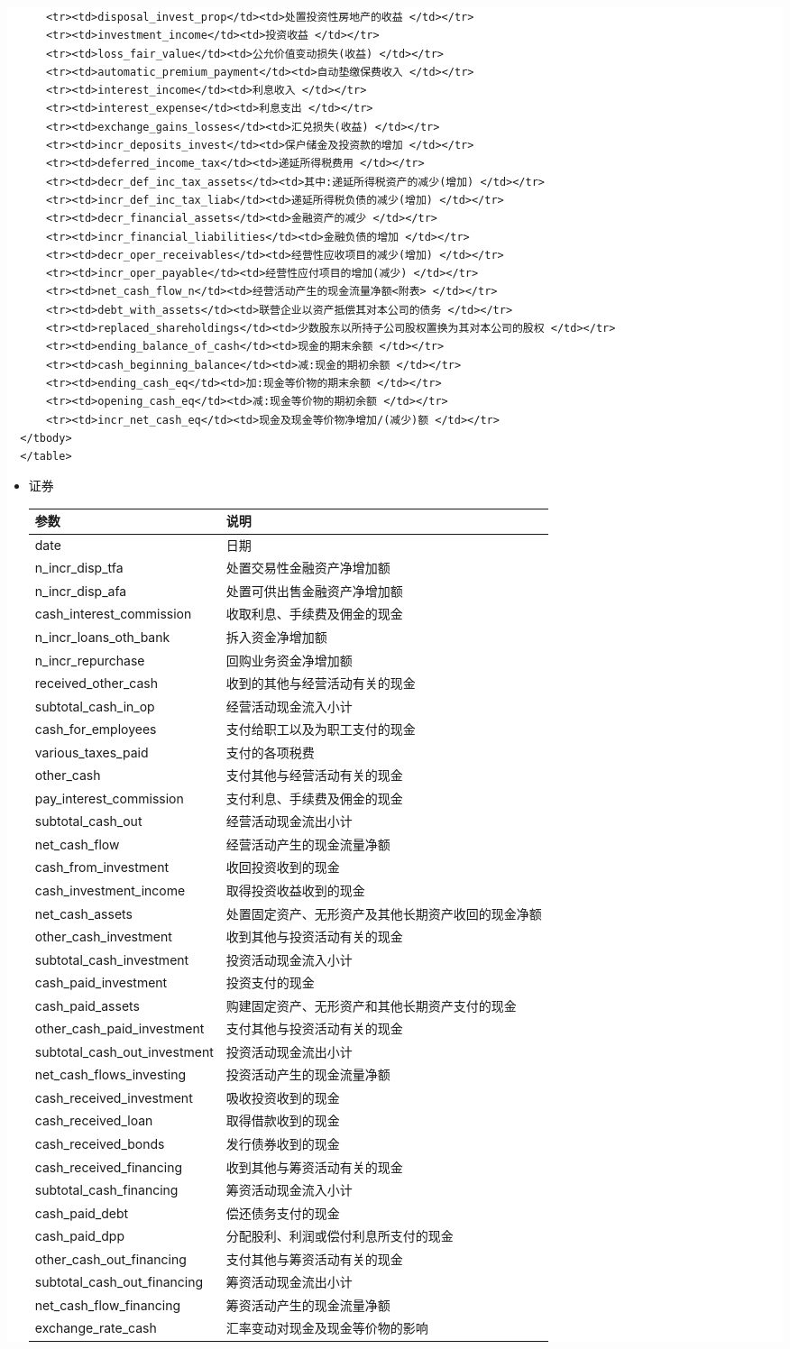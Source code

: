           <tr><td>disposal_invest_prop</td><td>处置投资性房地产的收益 </td></tr>
          <tr><td>investment_income</td><td>投资收益 </td></tr>
          <tr><td>loss_fair_value</td><td>公允价值变动损失(收益) </td></tr>
          <tr><td>automatic_premium_payment</td><td>自动垫缴保费收入 </td></tr>
          <tr><td>interest_income</td><td>利息收入 </td></tr>
          <tr><td>interest_expense</td><td>利息支出 </td></tr>
          <tr><td>exchange_gains_losses</td><td>汇兑损失(收益) </td></tr>
          <tr><td>incr_deposits_invest</td><td>保户储金及投资款的增加 </td></tr>
          <tr><td>deferred_income_tax</td><td>递延所得税费用 </td></tr>
          <tr><td>decr_def_inc_tax_assets</td><td>其中:递延所得税资产的减少(增加) </td></tr>
          <tr><td>incr_def_inc_tax_liab</td><td>递延所得税负债的减少(增加) </td></tr>
          <tr><td>decr_financial_assets</td><td>金融资产的减少 </td></tr>
          <tr><td>incr_financial_liabilities</td><td>金融负债的增加 </td></tr>
          <tr><td>decr_oper_receivables</td><td>经营性应收项目的减少(增加) </td></tr>
          <tr><td>incr_oper_payable</td><td>经营性应付项目的增加(减少) </td></tr>
          <tr><td>net_cash_flow_n</td><td>经营活动产生的现金流量净额<附表> </td></tr>
          <tr><td>debt_with_assets</td><td>联营企业以资产抵偿其对本公司的债务 </td></tr>
          <tr><td>replaced_shareholdings</td><td>少数股东以所持子公司股权置换为其对本公司的股权 </td></tr>
          <tr><td>ending_balance_of_cash</td><td>现金的期末余额 </td></tr>
          <tr><td>cash_beginning_balance</td><td>减:现金的期初余额 </td></tr>
          <tr><td>ending_cash_eq</td><td>加:现金等价物的期末余额 </td></tr>
          <tr><td>opening_cash_eq</td><td>减:现金等价物的期初余额 </td></tr>
          <tr><td>incr_net_cash_eq</td><td>现金及现金等价物净增加/(减少)额 </td></tr>
      </tbody>
      </table>
-   证券
      <table>
      <thead><tr><th>参数</th><th>说明</th></tr></thead>
      <tbody>
          <tr><td>date</td><td>日期</td></tr>
          <tr><td>n_incr_disp_tfa</td><td>处置交易性金融资产净增加额</td></tr>
          <tr><td>n_incr_disp_afa</td><td>处置可供出售金融资产净增加额</td></tr>
          <tr><td>cash_interest_commission</td><td>收取利息、手续费及佣金的现金</td></tr>
          <tr><td>n_incr_loans_oth_bank</td><td>拆入资金净增加额</td></tr>
          <tr><td>n_incr_repurchase</td><td>回购业务资金净增加额</td></tr>
          <tr><td>received_other_cash</td><td>收到的其他与经营活动有关的现金</td></tr>
          <tr><td>subtotal_cash_in_op</td><td>经营活动现金流入小计</td></tr>
          <tr><td>cash_for_employees</td><td>支付给职工以及为职工支付的现金</td></tr>
          <tr><td>various_taxes_paid</td><td>支付的各项税费</td></tr>
          <tr><td>other_cash</td><td>支付其他与经营活动有关的现金</td></tr>
          <tr><td>pay_interest_commission</td><td>支付利息、手续费及佣金的现金</td></tr>
          <tr><td>subtotal_cash_out</td><td>经营活动现金流出小计</td></tr>
          <tr><td>net_cash_flow</td><td>经营活动产生的现金流量净额</td></tr>
          <tr><td>cash_from_investment</td><td>收回投资收到的现金</td></tr>
          <tr><td>cash_investment_income</td><td>取得投资收益收到的现金</td></tr>
          <tr><td>net_cash_assets</td><td>处置固定资产、无形资产及其他长期资产收回的现金净额</td></tr>
          <tr><td>other_cash_investment</td><td>收到其他与投资活动有关的现金</td></tr>
          <tr><td>subtotal_cash_investment</td><td>投资活动现金流入小计</td></tr>
          <tr><td>cash_paid_investment</td><td>投资支付的现金</td></tr>
          <tr><td>cash_paid_assets</td><td>购建固定资产、无形资产和其他长期资产支付的现金</td></tr>
          <tr><td>other_cash_paid_investment</td><td>支付其他与投资活动有关的现金</td></tr>
          <tr><td>subtotal_cash_out_investment</td><td>投资活动现金流出小计</td></tr>
          <tr><td>net_cash_flows_investing</td><td>投资活动产生的现金流量净额</td></tr>
          <tr><td>cash_received_investment</td><td>吸收投资收到的现金</td></tr>
          <tr><td>cash_received_loan</td><td>取得借款收到的现金</td></tr>
          <tr><td>cash_received_bonds</td><td>发行债券收到的现金</td></tr>
          <tr><td>cash_received_financing</td><td>收到其他与筹资活动有关的现金</td></tr>
          <tr><td>subtotal_cash_financing</td><td>筹资活动现金流入小计</td></tr>
          <tr><td>cash_paid_debt</td><td>偿还债务支付的现金</td></tr>
          <tr><td>cash_paid_dpp</td><td>分配股利、利润或偿付利息所支付的现金</td></tr>
          <tr><td>other_cash_out_financing</td><td>支付其他与筹资活动有关的现金</td></tr>
          <tr><td>subtotal_cash_out_financing</td><td>筹资活动现金流出小计</td></tr>
          <tr><td>net_cash_flow_financing</td><td>筹资活动产生的现金流量净额</td></tr>
          <tr><td>exchange_rate_cash</td><td>汇率变动对现金及现金等价物的影响</td></tr>